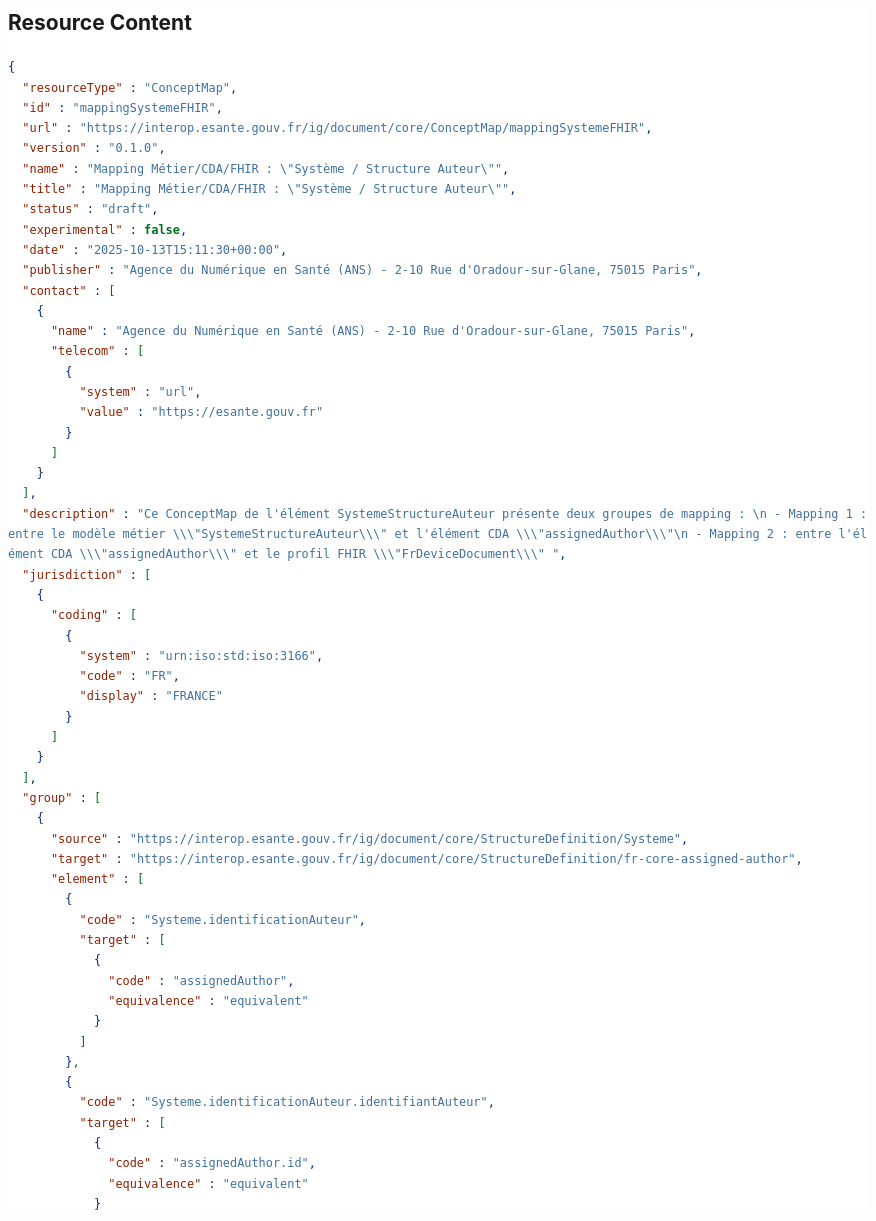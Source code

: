 

## Resource Content

```json
{
  "resourceType" : "ConceptMap",
  "id" : "mappingSystemeFHIR",
  "url" : "https://interop.esante.gouv.fr/ig/document/core/ConceptMap/mappingSystemeFHIR",
  "version" : "0.1.0",
  "name" : "Mapping Métier/CDA/FHIR : \"Système / Structure Auteur\"",
  "title" : "Mapping Métier/CDA/FHIR : \"Système / Structure Auteur\"",
  "status" : "draft",
  "experimental" : false,
  "date" : "2025-10-13T15:11:30+00:00",
  "publisher" : "Agence du Numérique en Santé (ANS) - 2-10 Rue d'Oradour-sur-Glane, 75015 Paris",
  "contact" : [
    {
      "name" : "Agence du Numérique en Santé (ANS) - 2-10 Rue d'Oradour-sur-Glane, 75015 Paris",
      "telecom" : [
        {
          "system" : "url",
          "value" : "https://esante.gouv.fr"
        }
      ]
    }
  ],
  "description" : "Ce ConceptMap de l'élément SystemeStructureAuteur présente deux groupes de mapping : \n - Mapping 1 : entre le modèle métier \\\"SystemeStructureAuteur\\\" et l'élément CDA \\\"assignedAuthor\\\"\n - Mapping 2 : entre l'élément CDA \\\"assignedAuthor\\\" et le profil FHIR \\\"FrDeviceDocument\\\" ",
  "jurisdiction" : [
    {
      "coding" : [
        {
          "system" : "urn:iso:std:iso:3166",
          "code" : "FR",
          "display" : "FRANCE"
        }
      ]
    }
  ],
  "group" : [
    {
      "source" : "https://interop.esante.gouv.fr/ig/document/core/StructureDefinition/Systeme",
      "target" : "https://interop.esante.gouv.fr/ig/document/core/StructureDefinition/fr-core-assigned-author",
      "element" : [
        {
          "code" : "Systeme.identificationAuteur",
          "target" : [
            {
              "code" : "assignedAuthor",
              "equivalence" : "equivalent"
            }
          ]
        },
        {
          "code" : "Systeme.identificationAuteur.identifiantAuteur",
          "target" : [
            {
              "code" : "assignedAuthor.id",
              "equivalence" : "equivalent"
            }
```